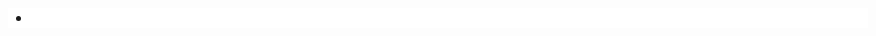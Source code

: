 *  

[^PSZ14]:Benny Pinkas, Thomas Schneider, and Michael Zohner. Faster private set intersection based on OT extension. In Kevin Fu and Jaeyeon Jung, editors, 23rd USENIX Security Symposium, USENIX Security 14, pages 797–812. USENIX Association, 2014

[^2]:Pinkas, Benny, et al. "Phasing: Private set intersection using permutation-based hashing." 24th {USENIX} Security Symposium ({USENIX} Security 15). 2015.

[^3]:Kolesnikov, Vladimir, et al. "Efficient batched oblivious PRF with applications to private set intersection." Proceedings of the 2016 ACM SIGSAC Conference on Computer and Communications Security. ACM, 2016

[^4]: Pinkas, Benny, et al. "SpOT-Light: Lightweight Private Set Intersection from Sparse OT Extension." (2019).


[DSZ15 link]: localhost://../summerlearning/
[ABY Link]: https://github.com/encryptogroup/ABY
[LibOTe Link]: https://github.com/osu-crypto/libOTe